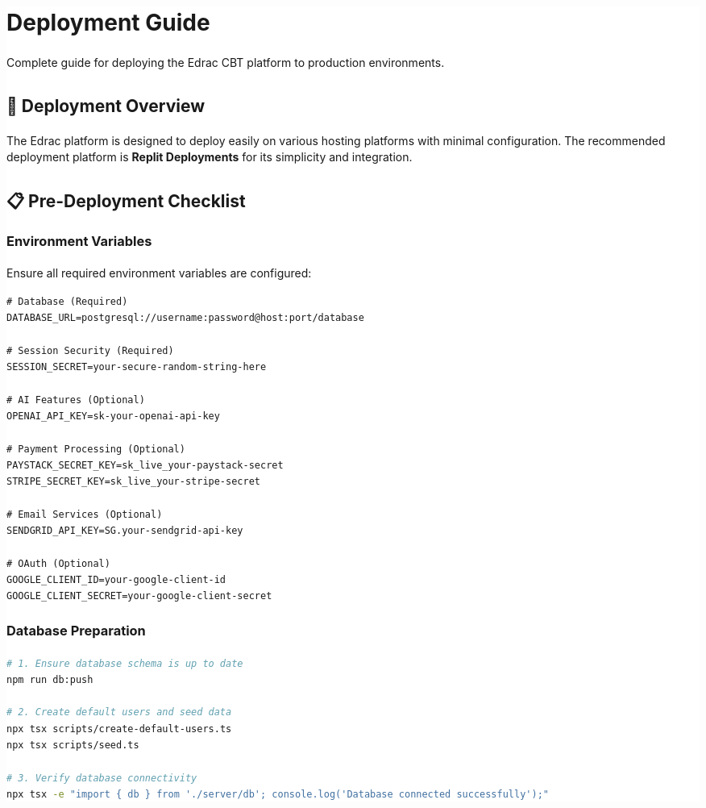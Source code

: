 # Deployment Guide

Complete guide for deploying the Edrac CBT platform to production environments.

## 🚀 Deployment Overview

The Edrac platform is designed to deploy easily on various hosting platforms with minimal configuration. The recommended deployment platform is **Replit Deployments** for its simplicity and integration.

## 📋 Pre-Deployment Checklist

### Environment Variables

Ensure all required environment variables are configured:

```env
# Database (Required)
DATABASE_URL=postgresql://username:password@host:port/database

# Session Security (Required)
SESSION_SECRET=your-secure-random-string-here

# AI Features (Optional)
OPENAI_API_KEY=sk-your-openai-api-key

# Payment Processing (Optional)
PAYSTACK_SECRET_KEY=sk_live_your-paystack-secret
STRIPE_SECRET_KEY=sk_live_your-stripe-secret

# Email Services (Optional)
SENDGRID_API_KEY=SG.your-sendgrid-api-key

# OAuth (Optional)
GOOGLE_CLIENT_ID=your-google-client-id
GOOGLE_CLIENT_SECRET=your-google-client-secret
```

### Database Preparation

```bash
# 1. Ensure database schema is up to date
npm run db:push

# 2. Create default users and seed data
npx tsx scripts/create-default-users.ts
npx tsx scripts/seed.ts

# 3. Verify database connectivity
npx tsx -e "import { db } from './server/db'; console.log('Database connected successfully');"
```

